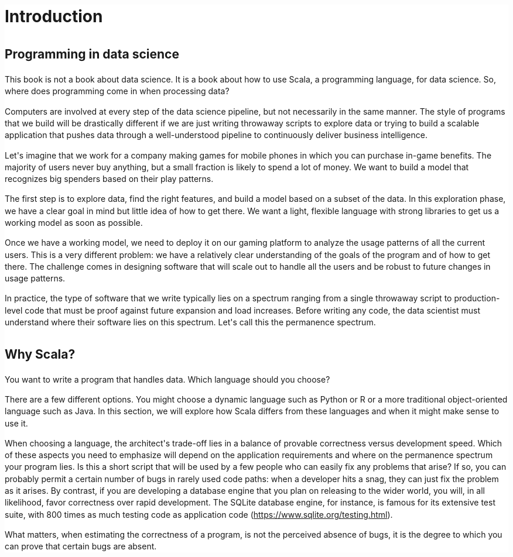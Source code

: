 # Introduction

## Programming in data science

This book is not a book about data science. It is a book about how to use Scala, a programming language, for data science. So, where does programming come in when processing data?

Computers are involved at every step of the data science pipeline, but not necessarily in the same manner. The style of programs that we build will be drastically different if we are just writing throwaway scripts to explore data or trying to build a scalable application that pushes data through a well-understood pipeline to continuously deliver business intelligence.

Let's imagine that we work for a company making games for mobile phones in which you can purchase in-game benefits. The majority of users never buy anything, but a small fraction is likely to spend a lot of money. We want to build a model that recognizes big spenders based on their play patterns.

The first step is to explore data, find the right features, and build a model based on a subset of the data. In this exploration phase, we have a clear goal in mind but little idea of how to get there. We want a light, flexible language with strong libraries to get us a working model as soon as possible.

Once we have a working model, we need to deploy it on our gaming platform to analyze the usage patterns of all the current users. This is a very different problem: we have a relatively clear understanding of the goals of the program and of how to get there. The challenge comes in designing software that will scale out to handle all the users and be robust to future changes in usage patterns. 

In practice, the type of software that we write typically lies on a spectrum ranging from a single throwaway script to production-level code that must be proof against future expansion and load increases. Before writing any code, the data scientist must understand where their software lies on this spectrum. Let's call this the permanence spectrum.

## Why Scala?

You want to write a program that handles data. Which language should you choose?

There are a few different options. You might choose a dynamic language such as 
Python or R or a more traditional object-oriented language such as Java. In this 
section, we will explore how Scala differs from these languages and when it might 
make sense to use it.

When choosing a language, the architect's trade-off lies in a balance of provable correctness versus development speed. Which of these aspects you need to emphasize will depend on the application requirements and where on the permanence spectrum your program lies. Is this a short script that will be used by a few people who can easily fix any problems that arise? If so, you can probably permit a certain number of bugs in rarely used code paths: when a developer hits a snag, they can just fix the problem as it arises. By contrast, if you are developing a database engine that you plan on releasing to the wider world, you will, in all likelihood, favor correctness over rapid development. The SQLite database engine, for instance, is famous for its extensive test suite, with 800 times as much testing code as application code (https://www.sqlite.org/testing.html). 

What matters, when estimating the correctness of a program, is not the perceived absence of bugs, it is the degree to which you can prove that certain bugs are absent.

